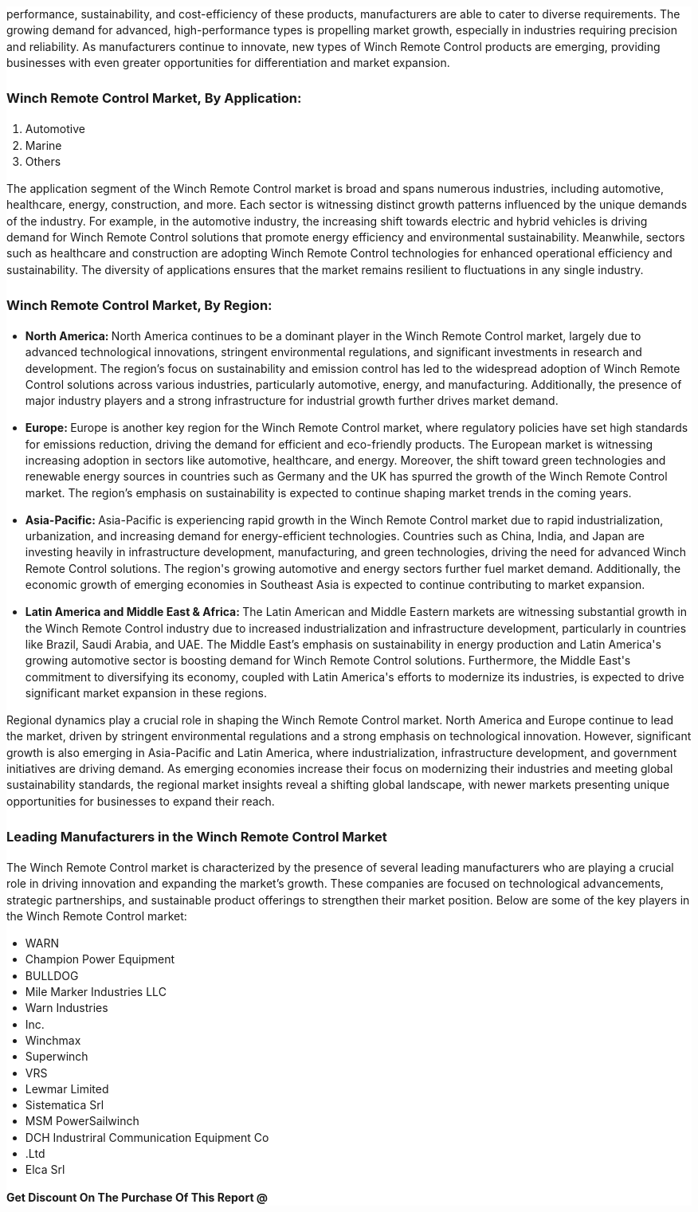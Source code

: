 performance, sustainability, and cost-efficiency of these products, manufacturers are able to cater to diverse requirements. The growing demand for advanced, high-performance types is propelling market growth, especially in industries requiring precision and reliability. As manufacturers continue to innovate, new types of Winch Remote Control products are emerging, providing businesses with even greater opportunities for differentiation and market expansion.</p><h3>Winch Remote Control Market,&nbsp;By Application:</h3><ol><li>Automotive<li> Marine<li> Others</li></ol><p>The application segment of the Winch Remote Control market is broad and spans numerous industries, including automotive, healthcare, energy, construction, and more. Each sector is witnessing distinct growth patterns influenced by the unique demands of the industry. For example, in the automotive industry, the increasing shift towards electric and hybrid vehicles is driving demand for Winch Remote Control solutions that promote energy efficiency and environmental sustainability. Meanwhile, sectors such as healthcare and construction are adopting Winch Remote Control technologies for enhanced operational efficiency and sustainability. The diversity of applications ensures that the market remains resilient to fluctuations in any single industry.</p><h3>Winch Remote Control Market, By Region:</h3><ul><li><p><strong>North America:&nbsp;</strong>North America continues to be a dominant player in the Winch Remote Control market, largely due to advanced technological innovations, stringent environmental regulations, and significant investments in research and development. The region&rsquo;s focus on sustainability and emission control has led to the widespread adoption of Winch Remote Control solutions across various industries, particularly automotive, energy, and manufacturing. Additionally, the presence of major industry players and a strong infrastructure for industrial growth further drives market demand.</p></li><li><p><strong><strong>Europe:&nbsp;</strong></strong>Europe is another key region for the Winch Remote Control market, where regulatory policies have set high standards for emissions reduction, driving the demand for efficient and eco-friendly products. The European market is witnessing increasing adoption in sectors like automotive, healthcare, and energy. Moreover, the shift toward green technologies and renewable energy sources in countries such as Germany and the UK has spurred the growth of the Winch Remote Control market. The region&rsquo;s emphasis on sustainability is expected to continue shaping market trends in the coming years.</p></li><li><p><strong><strong>Asia-Pacific:&nbsp;</strong></strong>Asia-Pacific is experiencing rapid growth in the Winch Remote Control market due to rapid industrialization, urbanization, and increasing demand for energy-efficient technologies. Countries such as China, India, and Japan are investing heavily in infrastructure development, manufacturing, and green technologies, driving the need for advanced Winch Remote Control solutions. The region's growing automotive and energy sectors further fuel market demand. Additionally, the economic growth of emerging economies in Southeast Asia is expected to continue contributing to market expansion.</p></li><li><p><strong><strong>Latin America and Middle East &amp; Africa:&nbsp;</strong></strong>The Latin American and Middle Eastern markets are witnessing substantial growth in the Winch Remote Control industry due to increased industrialization and infrastructure development, particularly in countries like Brazil, Saudi Arabia, and UAE. The Middle East&rsquo;s emphasis on sustainability in energy production and Latin America's growing automotive sector is boosting demand for Winch Remote Control solutions. Furthermore, the Middle East's commitment to diversifying its economy, coupled with Latin America's efforts to modernize its industries, is expected to drive significant market expansion in these regions.</p></li></ul><p>Regional dynamics play a crucial role in shaping the Winch Remote Control market. North America and Europe continue to lead the market, driven by stringent environmental regulations and a strong emphasis on technological innovation. However, significant growth is also emerging in Asia-Pacific and Latin America, where industrialization, infrastructure development, and government initiatives are driving demand. As emerging economies increase their focus on modernizing their industries and meeting global sustainability standards, the regional market insights reveal a shifting global landscape, with newer markets presenting unique opportunities for businesses to expand their reach.</p><h3><strong>Leading Manufacturers in the Winch Remote Control Market</strong></h3><p>The Winch Remote Control market is characterized by the presence of several leading manufacturers who are playing a crucial role in driving innovation and expanding the market&rsquo;s growth. These companies are focused on technological advancements, strategic partnerships, and sustainable product offerings to strengthen their market position. Below are some of the key players in the Winch Remote Control market:</p></div><div class="article-main__content" data-test-id="publishing-text-block"><ul><li><span class="">WARN<li> Champion Power Equipment<li> BULLDOG<li> Mile Marker Industries LLC<li> Warn Industries<li> Inc.<li> Winchmax<li> Superwinch<li> VRS<li> Lewmar Limited<li> Sistematica Srl<li> MSM PowerSailwinch<li> DCH Industriral Communication Equipment Co<li>.Ltd<li> Elca Srl</span></li></ul></div><div class="article-main__content" data-test-id="publishing-text-block"><p><span class="font-[700]"><strong>Get Discount On The Purchase Of This Report @</strong>